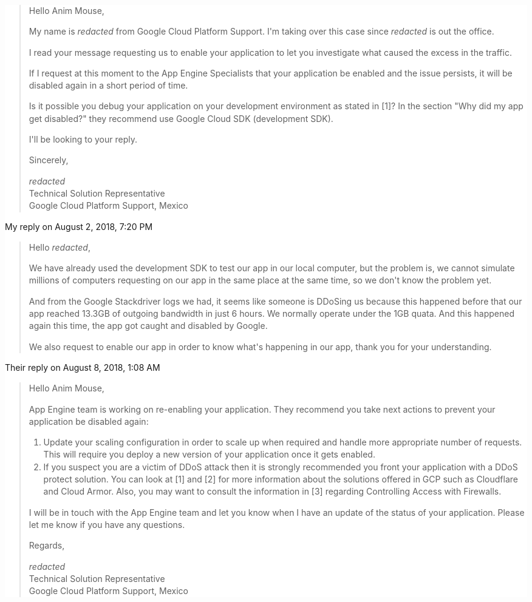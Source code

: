 > Hello Anim Mouse,
> 
> My name is *redacted* from Google Cloud Platform Support. I'm taking over this case since *redacted* is out the office.
> 
> I read your message requesting us to enable your application to let you investigate what caused the excess in the traffic.
> 
> If I request at this moment to the App Engine Specialists that your application be enabled and the issue persists, it will be disabled again in a short period of time.
> 
> Is it possible you debug your application on your development environment as stated in [1]? In the section "Why did my app get disabled?" they recommend use Google Cloud SDK (development SDK).
> 
> I'll be looking to your reply.
> 
> Sincerely,
> 
> *redacted*\
> Technical Solution Representative\
> Google Cloud Platform Support, Mexico

My reply on August 2, 2018, 7:20 PM

> Hello *redacted*,
> 
> We have already used the development SDK to test our app in our local computer, but the problem is, we cannot simulate millions of computers requesting on our app in the same place at the same time, so we don't know the problem yet.
> 
> And from the Google Stackdriver logs we had, it seems like someone is DDoSing us because this happened before that our app reached 13.3GB of outgoing bandwidth in just 6 hours. We normally operate under the 1GB quata. And this happened again this time, the app got caught and disabled by Google.
> 
> We also request to enable our app in order to know what's happening in our app, thank you for your understanding.

Their reply on August 8, 2018, 1:08 AM

> Hello Anim Mouse,
> 
> App Engine team is working on re-enabling your application. They recommend you take next actions to prevent your application be disabled again:
> 
> 1. Update your scaling configuration in order to scale up when required and handle more appropriate number of requests. This will require you deploy a new version of your application once it gets enabled.
> 2. If you suspect you are a victim of DDoS attack then it is strongly recommended you front your application with a DDoS protect solution. You can look at [1] and [2] for more information about the solutions offered in GCP such as Cloudflare and Cloud Armor. Also, you may want to consult the information in [3] regarding Controlling Access with Firewalls.
> 
> I will be in touch with the App Engine team and let you know when I have an update of the status of your application. Please let me know if you have any questions.
> 
> Regards,
> 
> *redacted*\
> Technical Solution Representative\
> Google Cloud Platform Support, Mexico
